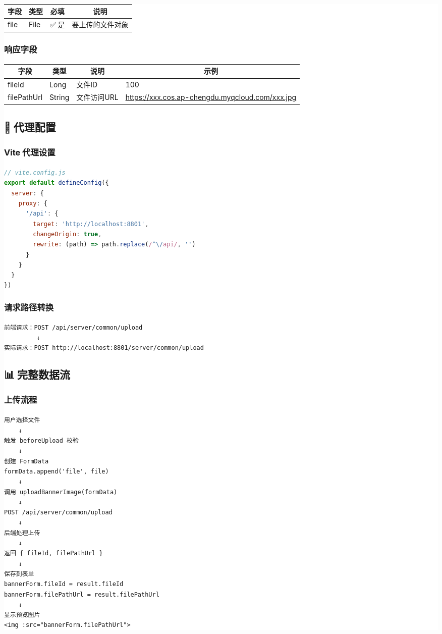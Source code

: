 | 字段 | 类型 | 必填 | 说明 |
|------|------|------|------|
| file | File | ✅ 是 | 要上传的文件对象 |

### 响应字段

| 字段 | 类型 | 说明 | 示例 |
|------|------|------|------|
| fileId | Long | 文件ID | 100 |
| filePathUrl | String | 文件访问URL | https://xxx.cos.ap-chengdu.myqcloud.com/xxx.jpg |

## 🔧 代理配置

### Vite 代理设置
```javascript
// vite.config.js
export default defineConfig({
  server: {
    proxy: {
      '/api': {
        target: 'http://localhost:8801',
        changeOrigin: true,
        rewrite: (path) => path.replace(/^\/api/, '')
      }
    }
  }
})
```

### 请求路径转换
```
前端请求：POST /api/server/common/upload
         ↓
实际请求：POST http://localhost:8801/server/common/upload
```

## 📊 完整数据流

### 上传流程
```
用户选择文件
    ↓
触发 beforeUpload 校验
    ↓
创建 FormData
formData.append('file', file)
    ↓
调用 uploadBannerImage(formData)
    ↓
POST /api/server/common/upload
    ↓
后端处理上传
    ↓
返回 { fileId, filePathUrl }
    ↓
保存到表单
bannerForm.fileId = result.fileId
bannerForm.filePathUrl = result.filePathUrl
    ↓
显示预览图片
<img :src="bannerForm.filePathUrl">
```